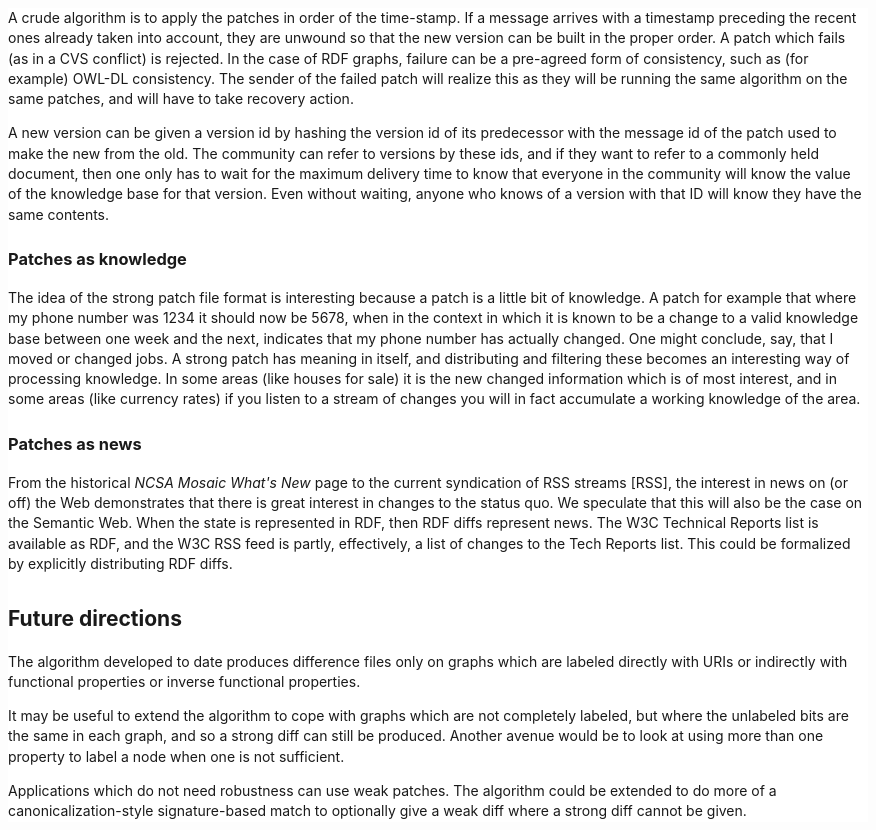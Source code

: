 A crude algorithm is to apply the patches in order of the time-stamp. If a
message arrives with a timestamp preceding the recent ones already taken into
account, they are unwound so that the new version can be built in the proper
order. A patch which fails (as in a CVS conflict) is rejected. In the case of
RDF graphs, failure can be a pre-agreed form of consistency, such as (for
example) OWL-DL consistency. The sender of the failed patch will realize this
as they will be running the same algorithm on the same patches, and will have
to take recovery action.

A new version can be given a version id by hashing the version id of its
predecessor with the message id of the patch used to make the new from the
old. The community can refer to versions by these ids, and if they want to
refer to a commonly held document, then one only has to wait for the maximum
delivery time to know that everyone in the community will know the value of
the knowledge base for that version. Even without waiting, anyone who knows of
a version with that ID will know they have the same contents.

###  Patches as knowledge

The idea of the strong patch file format is interesting because a patch is a
little bit of knowledge. A patch for example that where my phone number was
1234 it should now be 5678, when in the context in which it is known to be a
change to a valid knowledge base between one week and the next, indicates that
my phone number has actually changed. One might conclude, say, that I moved or
changed jobs. A strong patch has meaning in itself, and distributing and
filtering these becomes an interesting way of processing knowledge. In some
areas (like houses for sale) it is the new changed information which is of
most interest, and in some areas (like currency rates) if you listen to a
stream of changes you will in fact accumulate a working knowledge of the area.

###  Patches as news

From the historical _NCSA Mosaic What's New_ page to the current syndication
of RSS streams [RSS], the interest in news on (or off) the Web demonstrates
that there is great interest in changes to the status quo. We speculate that
this will also be the case on the Semantic Web. When the state is represented
in RDF, then RDF diffs represent news. The W3C Technical Reports list is
available as RDF, and the W3C RSS feed is partly, effectively, a list of
changes to the Tech Reports list. This could be formalized by explicitly
distributing RDF diffs.

##  Future directions

The algorithm developed to date produces difference files only on graphs which
are labeled directly with URIs or indirectly with functional properties or
inverse functional properties.

It may be useful to extend the algorithm to cope with graphs which are not
completely labeled, but where the unlabeled bits are the same in each graph,
and so a strong diff can still be produced. Another avenue would be to look at
using more than one property to label a node when one is not sufficient.

Applications which do not need robustness can use weak patches. The algorithm
could be extended to do more of a canonicalization-style signature-based match
to optionally give a weak diff where a strong diff cannot be given.
